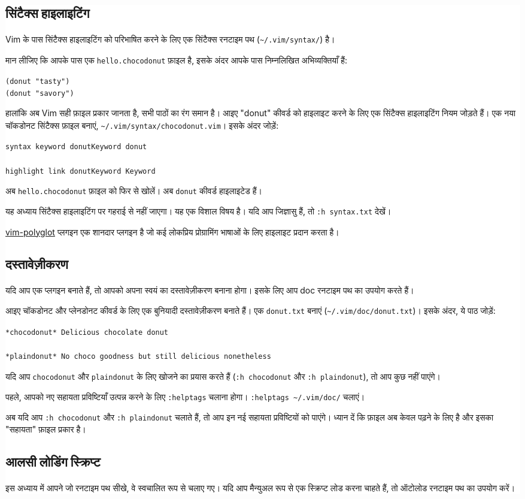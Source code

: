 ## सिंटैक्स हाइलाइटिंग

Vim के पास सिंटैक्स हाइलाइटिंग को परिभाषित करने के लिए एक सिंटैक्स रनटाइम पथ (`~/.vim/syntax/`) है।

मान लीजिए कि आपके पास एक `hello.chocodonut` फ़ाइल है, इसके अंदर आपके पास निम्नलिखित अभिव्यक्तियाँ हैं:

```shell
(donut "tasty")
(donut "savory")
```

हालांकि अब Vim सही फ़ाइल प्रकार जानता है, सभी पाठों का रंग समान है। आइए "donut" कीवर्ड को हाइलाइट करने के लिए एक सिंटैक्स हाइलाइटिंग नियम जोड़ते हैं। एक नया चॉकडोनट सिंटैक्स फ़ाइल बनाएं, `~/.vim/syntax/chocodonut.vim`। इसके अंदर जोड़ें:

```shell
syntax keyword donutKeyword donut

highlight link donutKeyword Keyword
```

अब `hello.chocodonut` फ़ाइल को फिर से खोलें। अब `donut` कीवर्ड हाइलाइटेड हैं।

यह अध्याय सिंटैक्स हाइलाइटिंग पर गहराई से नहीं जाएगा। यह एक विशाल विषय है। यदि आप जिज्ञासु हैं, तो `:h syntax.txt` देखें।

[vim-polyglot](https://github.com/sheerun/vim-polyglot) प्लगइन एक शानदार प्लगइन है जो कई लोकप्रिय प्रोग्रामिंग भाषाओं के लिए हाइलाइट प्रदान करता है।

## दस्तावेज़ीकरण

यदि आप एक प्लगइन बनाते हैं, तो आपको अपना स्वयं का दस्तावेज़ीकरण बनाना होगा। इसके लिए आप doc रनटाइम पथ का उपयोग करते हैं।

आइए चॉकडोनट और प्लेनडोनट कीवर्ड के लिए एक बुनियादी दस्तावेज़ीकरण बनाते हैं। एक `donut.txt` बनाएं (`~/.vim/doc/donut.txt`)। इसके अंदर, ये पाठ जोड़ें:

```shell
*chocodonut* Delicious chocolate donut

*plaindonut* No choco goodness but still delicious nonetheless
```

यदि आप `chocodonut` और `plaindonut` के लिए खोजने का प्रयास करते हैं (`:h chocodonut` और `:h plaindonut`), तो आप कुछ नहीं पाएंगे।

पहले, आपको नए सहायता प्रविष्टियाँ उत्पन्न करने के लिए `:helptags` चलाना होगा। `:helptags ~/.vim/doc/` चलाएं।

अब यदि आप `:h chocodonut` और `:h plaindonut` चलाते हैं, तो आप इन नई सहायता प्रविष्टियों को पाएंगे। ध्यान दें कि फ़ाइल अब केवल पढ़ने के लिए है और इसका "सहायता" फ़ाइल प्रकार है।
## आलसी लोडिंग स्क्रिप्ट

इस अध्याय में आपने जो रनटाइम पथ सीखे, वे स्वचालित रूप से चलाए गए। यदि आप मैन्युअल रूप से एक स्क्रिप्ट लोड करना चाहते हैं, तो ऑटोलोड रनटाइम पथ का उपयोग करें।

